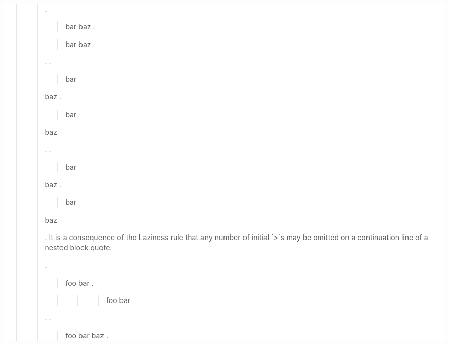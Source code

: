 >> 
>> .
>> 
>>> bar
>>> baz
>>> .
>> 
>> <blockquote>
>> <p>bar
>> baz</p>
>> </blockquote>
>> .
>> .
>> 
>>> bar
>> 
>> baz
>> .
>> 
>> <blockquote>
>> <p>bar</p>
>> </blockquote>
>> <p>baz</p>
>> .
>> .
>> 
>>> bar
>> 
>> baz
>> .
>> 
>> <blockquote>
>> <p>bar</p>
>> </blockquote>
>> <p>baz</p>
>> .
>> It is a consequence of the Laziness rule that any number
>> of initial `>`s may be omitted on a continuation line of a
>> nested block quote:
>> 
>> .
>> 
>>> foo
>>> bar
>>> .
>> 
>> <blockquote>
>> <blockquote>
>> <blockquote>
>> <p>foo
>> bar</p>
>> </blockquote>
>> </blockquote>
>> </blockquote>
>> .
>> .
>> 
>>> foo
>>> bar
>>> baz
>>> .
>> 
>> <blockquote>
>> <blockquote>